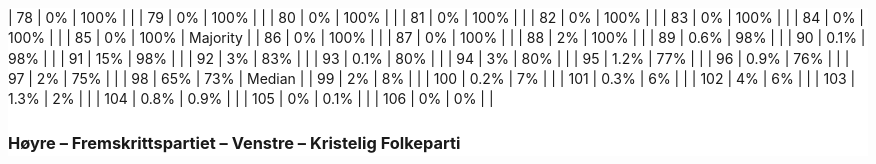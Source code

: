 | 78 | 0% | 100% |  |
| 79 | 0% | 100% |  |
| 80 | 0% | 100% |  |
| 81 | 0% | 100% |  |
| 82 | 0% | 100% |  |
| 83 | 0% | 100% |  |
| 84 | 0% | 100% |  |
| 85 | 0% | 100% | Majority |
| 86 | 0% | 100% |  |
| 87 | 0% | 100% |  |
| 88 | 2% | 100% |  |
| 89 | 0.6% | 98% |  |
| 90 | 0.1% | 98% |  |
| 91 | 15% | 98% |  |
| 92 | 3% | 83% |  |
| 93 | 0.1% | 80% |  |
| 94 | 3% | 80% |  |
| 95 | 1.2% | 77% |  |
| 96 | 0.9% | 76% |  |
| 97 | 2% | 75% |  |
| 98 | 65% | 73% | Median |
| 99 | 2% | 8% |  |
| 100 | 0.2% | 7% |  |
| 101 | 0.3% | 6% |  |
| 102 | 4% | 6% |  |
| 103 | 1.3% | 2% |  |
| 104 | 0.8% | 0.9% |  |
| 105 | 0% | 0.1% |  |
| 106 | 0% | 0% |  |

### Høyre – Fremskrittspartiet – Venstre – Kristelig Folkeparti
